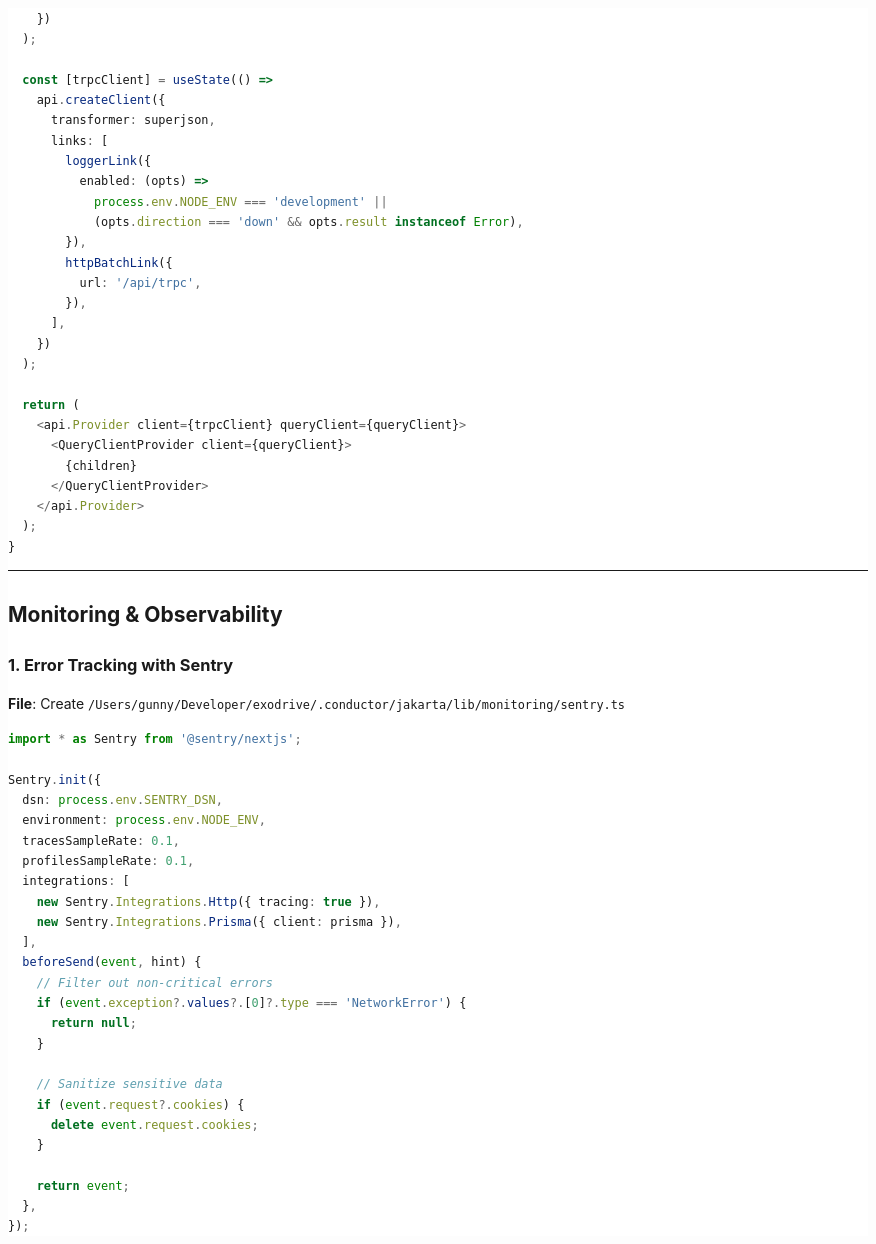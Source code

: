 ```typescript
    })
  );
  
  const [trpcClient] = useState(() =>
    api.createClient({
      transformer: superjson,
      links: [
        loggerLink({
          enabled: (opts) =>
            process.env.NODE_ENV === 'development' ||
            (opts.direction === 'down' && opts.result instanceof Error),
        }),
        httpBatchLink({
          url: '/api/trpc',
        }),
      ],
    })
  );
  
  return (
    <api.Provider client={trpcClient} queryClient={queryClient}>
      <QueryClientProvider client={queryClient}>
        {children}
      </QueryClientProvider>
    </api.Provider>
  );
}
```

---

## Monitoring & Observability

### 1. Error Tracking with Sentry
**File**: Create `/Users/gunny/Developer/exodrive/.conductor/jakarta/lib/monitoring/sentry.ts`

```typescript
import * as Sentry from '@sentry/nextjs';

Sentry.init({
  dsn: process.env.SENTRY_DSN,
  environment: process.env.NODE_ENV,
  tracesSampleRate: 0.1,
  profilesSampleRate: 0.1,
  integrations: [
    new Sentry.Integrations.Http({ tracing: true }),
    new Sentry.Integrations.Prisma({ client: prisma }),
  ],
  beforeSend(event, hint) {
    // Filter out non-critical errors
    if (event.exception?.values?.[0]?.type === 'NetworkError') {
      return null;
    }
    
    // Sanitize sensitive data
    if (event.request?.cookies) {
      delete event.request.cookies;
    }
    
    return event;
  },
});

```